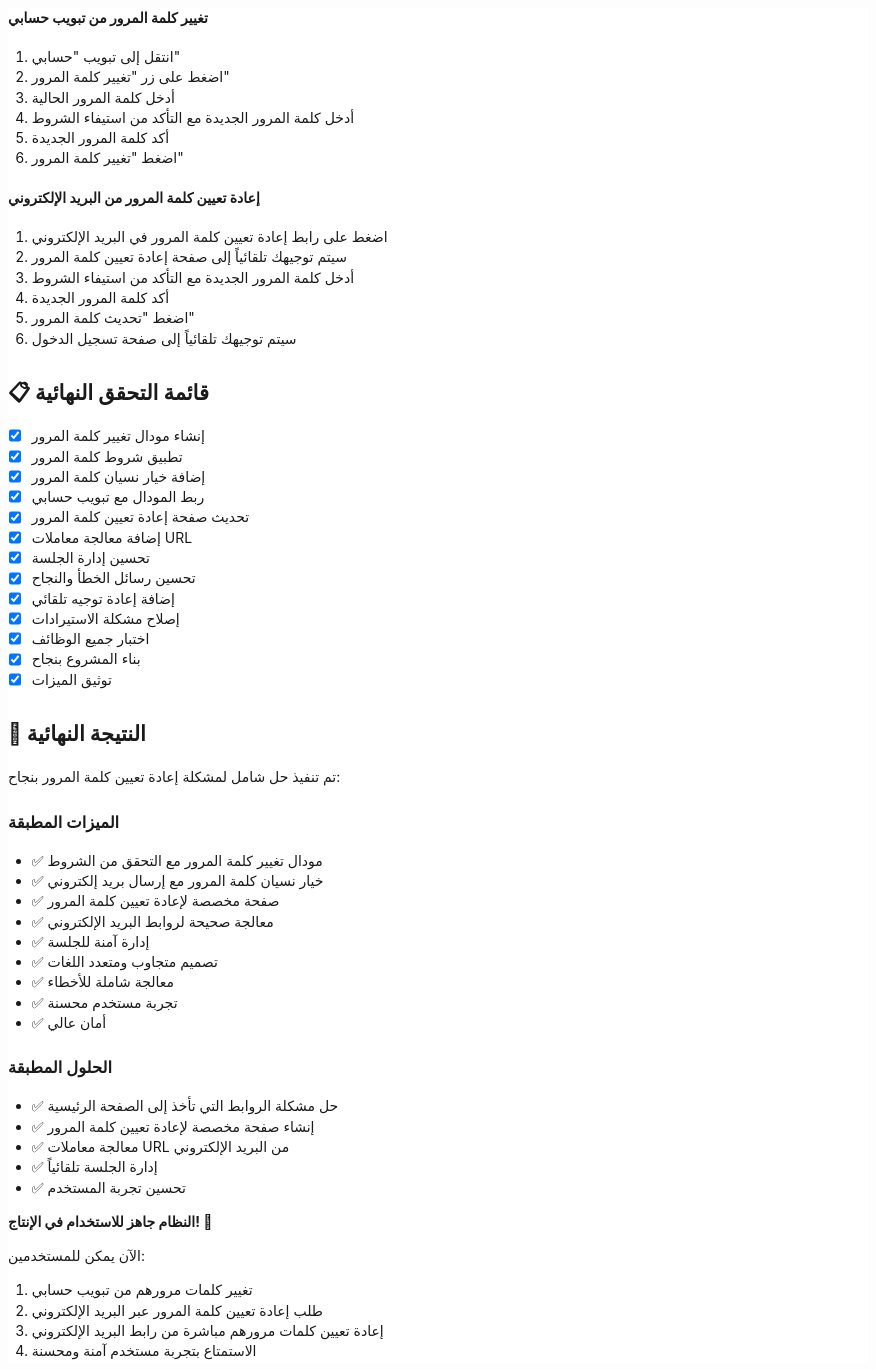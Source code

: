 #### تغيير كلمة المرور من تبويب حسابي
1. انتقل إلى تبويب "حسابي"
2. اضغط على زر "تغيير كلمة المرور"
3. أدخل كلمة المرور الحالية
4. أدخل كلمة المرور الجديدة مع التأكد من استيفاء الشروط
5. أكد كلمة المرور الجديدة
6. اضغط "تغيير كلمة المرور"

#### إعادة تعيين كلمة المرور من البريد الإلكتروني
1. اضغط على رابط إعادة تعيين كلمة المرور في البريد الإلكتروني
2. سيتم توجيهك تلقائياً إلى صفحة إعادة تعيين كلمة المرور
3. أدخل كلمة المرور الجديدة مع التأكد من استيفاء الشروط
4. أكد كلمة المرور الجديدة
5. اضغط "تحديث كلمة المرور"
6. سيتم توجيهك تلقائياً إلى صفحة تسجيل الدخول

## 📋 قائمة التحقق النهائية

- [x] إنشاء مودال تغيير كلمة المرور
- [x] تطبيق شروط كلمة المرور
- [x] إضافة خيار نسيان كلمة المرور
- [x] ربط المودال مع تبويب حسابي
- [x] تحديث صفحة إعادة تعيين كلمة المرور
- [x] إضافة معالجة معاملات URL
- [x] تحسين إدارة الجلسة
- [x] تحسين رسائل الخطأ والنجاح
- [x] إضافة إعادة توجيه تلقائي
- [x] إصلاح مشكلة الاستيرادات
- [x] اختبار جميع الوظائف
- [x] بناء المشروع بنجاح
- [x] توثيق الميزات

## 🎉 النتيجة النهائية

تم تنفيذ حل شامل لمشكلة إعادة تعيين كلمة المرور بنجاح:

### الميزات المطبقة
- ✅ مودال تغيير كلمة المرور مع التحقق من الشروط
- ✅ خيار نسيان كلمة المرور مع إرسال بريد إلكتروني
- ✅ صفحة مخصصة لإعادة تعيين كلمة المرور
- ✅ معالجة صحيحة لروابط البريد الإلكتروني
- ✅ إدارة آمنة للجلسة
- ✅ تصميم متجاوب ومتعدد اللغات
- ✅ معالجة شاملة للأخطاء
- ✅ تجربة مستخدم محسنة
- ✅ أمان عالي

### الحلول المطبقة
- ✅ حل مشكلة الروابط التي تأخذ إلى الصفحة الرئيسية
- ✅ إنشاء صفحة مخصصة لإعادة تعيين كلمة المرور
- ✅ معالجة معاملات URL من البريد الإلكتروني
- ✅ إدارة الجلسة تلقائياً
- ✅ تحسين تجربة المستخدم

**النظام جاهز للاستخدام في الإنتاج! 🚀**

الآن يمكن للمستخدمين:
1. تغيير كلمات مرورهم من تبويب حسابي
2. طلب إعادة تعيين كلمة المرور عبر البريد الإلكتروني
3. إعادة تعيين كلمات مرورهم مباشرة من رابط البريد الإلكتروني
4. الاستمتاع بتجربة مستخدم آمنة ومحسنة
